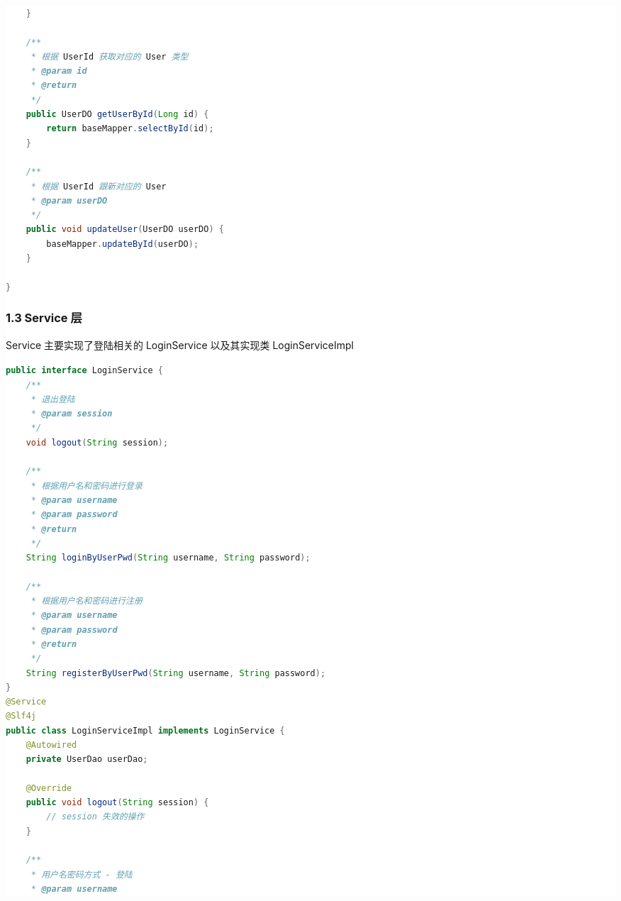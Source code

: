 ```java
    }

    /**
     * 根据 UserId 获取对应的 User 类型
     * @param id
     * @return
     */
    public UserDO getUserById(Long id) {
        return baseMapper.selectById(id);
    }

    /**
     * 根据 UserId 跟新对应的 User
     * @param userDO
     */
    public void updateUser(UserDO userDO) {
        baseMapper.updateById(userDO);
    }

}
```

### 1.3 Service 层

Service 主要实现了登陆相关的 LoginService 以及其实现类 LoginServiceImpl

```java
public interface LoginService {
    /**
     * 退出登陆
     * @param session
     */
    void logout(String session);

    /**
     * 根据用户名和密码进行登录
     * @param username
     * @param password
     * @return
     */
    String loginByUserPwd(String username, String password);

    /**
     * 根据用户名和密码进行注册
     * @param username
     * @param password
     * @return
     */
    String registerByUserPwd(String username, String password);
}
@Service
@Slf4j
public class LoginServiceImpl implements LoginService {
    @Autowired
    private UserDao userDao;

    @Override
    public void logout(String session) {
        // session 失效的操作
    }

    /**
     * 用户名密码方式 - 登陆
     * @param username
```